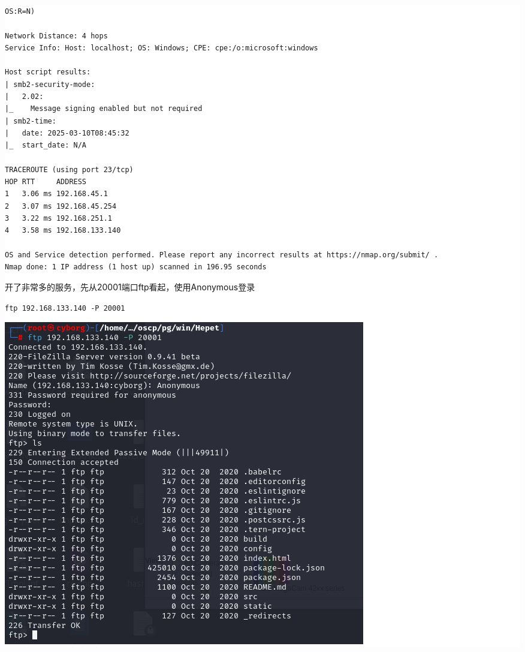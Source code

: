 ```
OS:R=N)

Network Distance: 4 hops
Service Info: Host: localhost; OS: Windows; CPE: cpe:/o:microsoft:windows

Host script results:
| smb2-security-mode: 
|   2.02: 
|_    Message signing enabled but not required
| smb2-time: 
|   date: 2025-03-10T08:45:32
|_  start_date: N/A

TRACEROUTE (using port 23/tcp)
HOP RTT     ADDRESS
1   3.06 ms 192.168.45.1
2   3.07 ms 192.168.45.254
3   3.22 ms 192.168.251.1
4   3.58 ms 192.168.133.140

OS and Service detection performed. Please report any incorrect results at https://nmap.org/submit/ .
Nmap done: 1 IP address (1 host up) scanned in 196.95 seconds
```

开了非常多的服务，先从20001端口ftp看起，使用Anonymous登录

```
ftp 192.168.133.140 -P 20001
```

![image-20250310165617652](./PG_win.assets/image-20250310165617652.png)
